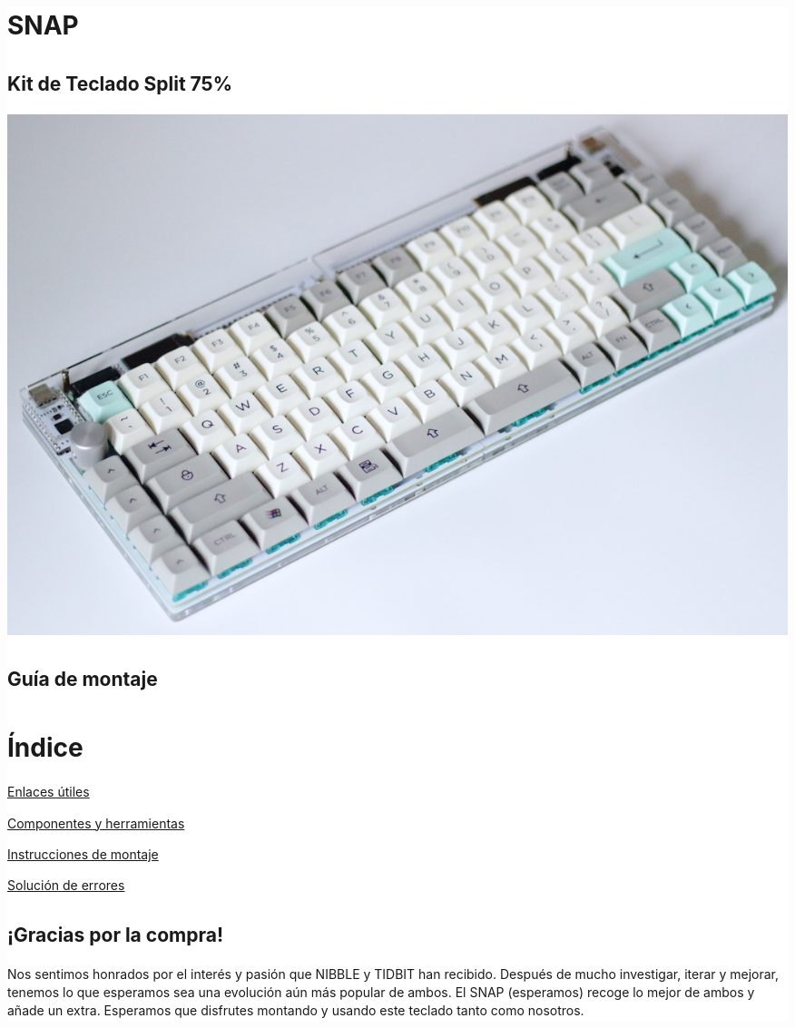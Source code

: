 # SNAP

## Kit de Teclado Split 75%

![](build_guide_img/image000.jpg)

## Guía de montaje

# Índice

[Enlaces útiles](#helpful_links)

[Componentes y herramientas](#parts_and_tools)

[Instrucciones de montaje](#assembly_steps)

[Solución de errores](#troubleshooting)

## ¡Gracias por la compra!
Nos sentimos honrados por el interés y pasión que NIBBLE y TIDBIT han recibido. Después de mucho investigar, iterar y mejorar, tenemos lo que esperamos sea una evolución aún más popular de ambos. El SNAP (esperamos) recoge lo mejor de ambos y añade un extra. Esperamos que disfrutes montando y usando este teclado tanto como nosotros.
